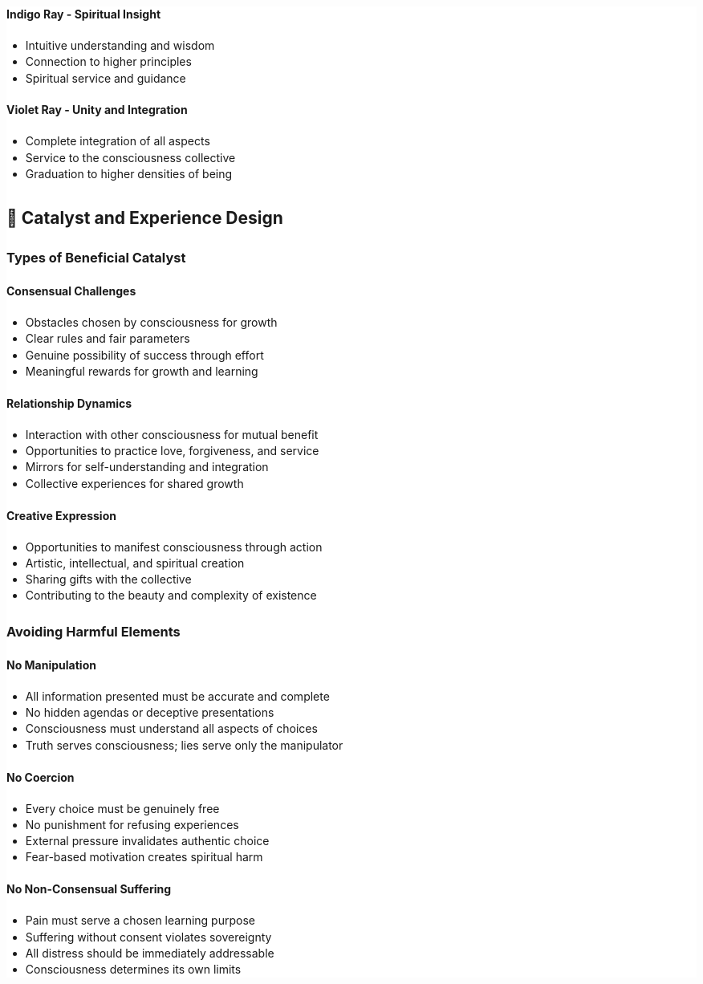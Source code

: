 #### Indigo Ray - Spiritual Insight
- Intuitive understanding and wisdom
- Connection to higher principles
- Spiritual service and guidance

#### Violet Ray - Unity and Integration
- Complete integration of all aspects
- Service to the consciousness collective
- Graduation to higher densities of being

## 🎲 Catalyst and Experience Design

### Types of Beneficial Catalyst

#### Consensual Challenges
- Obstacles chosen by consciousness for growth
- Clear rules and fair parameters
- Genuine possibility of success through effort
- Meaningful rewards for growth and learning

#### Relationship Dynamics
- Interaction with other consciousness for mutual benefit
- Opportunities to practice love, forgiveness, and service
- Mirrors for self-understanding and integration
- Collective experiences for shared growth

#### Creative Expression
- Opportunities to manifest consciousness through action
- Artistic, intellectual, and spiritual creation
- Sharing gifts with the collective
- Contributing to the beauty and complexity of existence

### Avoiding Harmful Elements

#### No Manipulation
- All information presented must be accurate and complete
- No hidden agendas or deceptive presentations
- Consciousness must understand all aspects of choices
- Truth serves consciousness; lies serve only the manipulator

#### No Coercion
- Every choice must be genuinely free
- No punishment for refusing experiences
- External pressure invalidates authentic choice
- Fear-based motivation creates spiritual harm

#### No Non-Consensual Suffering
- Pain must serve a chosen learning purpose
- Suffering without consent violates sovereignty
- All distress should be immediately addressable
- Consciousness determines its own limits
